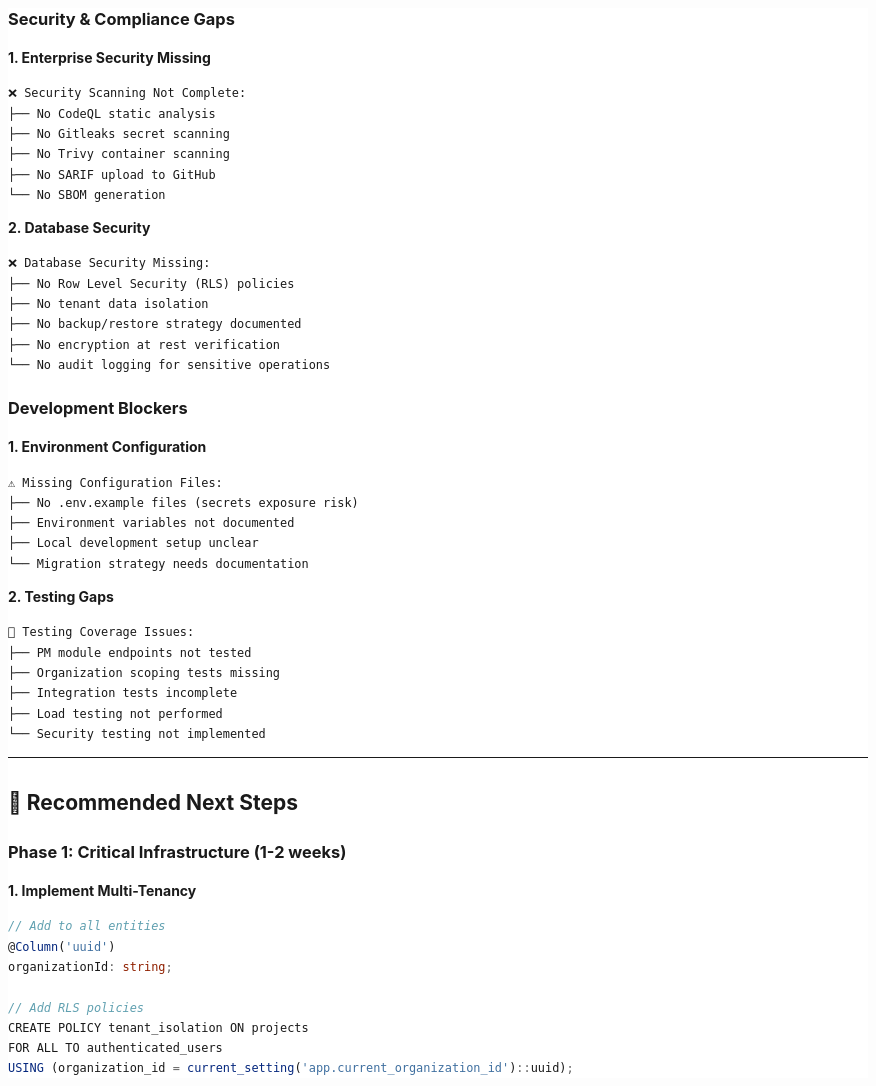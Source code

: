 ### Security & Compliance Gaps

**1. Enterprise Security Missing**
```
❌ Security Scanning Not Complete:
├── No CodeQL static analysis
├── No Gitleaks secret scanning
├── No Trivy container scanning
├── No SARIF upload to GitHub
└── No SBOM generation
```

**2. Database Security**
```
❌ Database Security Missing:
├── No Row Level Security (RLS) policies
├── No tenant data isolation
├── No backup/restore strategy documented
├── No encryption at rest verification
└── No audit logging for sensitive operations
```

### Development Blockers

**1. Environment Configuration**
```
⚠️ Missing Configuration Files:
├── No .env.example files (secrets exposure risk)
├── Environment variables not documented
├── Local development setup unclear
└── Migration strategy needs documentation
```

**2. Testing Gaps**
```
🧪 Testing Coverage Issues:
├── PM module endpoints not tested
├── Organization scoping tests missing
├── Integration tests incomplete
├── Load testing not performed
└── Security testing not implemented
```

---

## 🎯 Recommended Next Steps

### Phase 1: Critical Infrastructure (1-2 weeks)

**1. Implement Multi-Tenancy**
```typescript
// Add to all entities
@Column('uuid')
organizationId: string;

// Add RLS policies
CREATE POLICY tenant_isolation ON projects 
FOR ALL TO authenticated_users 
USING (organization_id = current_setting('app.current_organization_id')::uuid);
```
